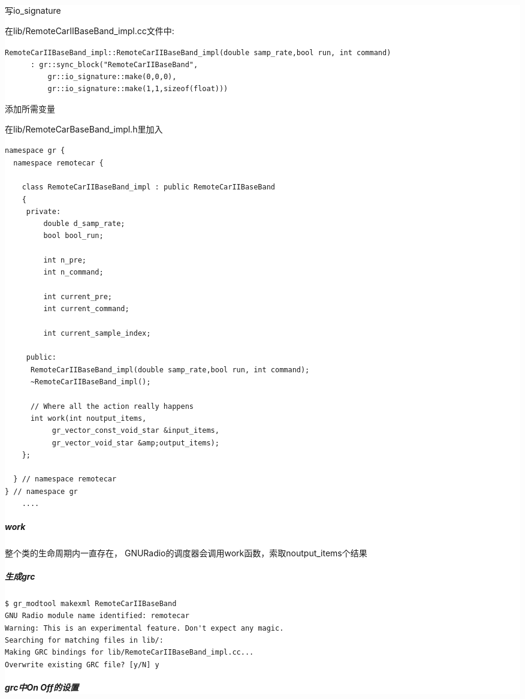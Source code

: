 ```
```
写io_signature

在lib/RemoteCarIIBaseBand_impl.cc文件中:
```
RemoteCarIIBaseBand_impl::RemoteCarIIBaseBand_impl(double samp_rate,bool run, int command)
      : gr::sync_block("RemoteCarIIBaseBand",
          gr::io_signature::make(0,0,0),
          gr::io_signature::make(1,1,sizeof(float)))
```
添加所需变量

在lib/RemoteCarBaseBand_impl.h里加入
```
namespace gr {
  namespace remotecar {

    class RemoteCarIIBaseBand_impl : public RemoteCarIIBaseBand
    {
     private:
         double d_samp_rate;
         bool bool_run;

         int n_pre;
         int n_command;

         int current_pre;
         int current_command;

         int current_sample_index;

     public:
      RemoteCarIIBaseBand_impl(double samp_rate,bool run, int command);
      ~RemoteCarIIBaseBand_impl();

      // Where all the action really happens
      int work(int noutput_items,
           gr_vector_const_void_star &input_items,
           gr_vector_void_star &amp;output_items);
    };

  } // namespace remotecar
} // namespace gr
    ....
```
##### work

整个类的生命周期内一直存在， GNURadio的调度器会调用work函数，索取noutput_items个结果
##### 生成grc
```
$ gr_modtool makexml RemoteCarIIBaseBand
GNU Radio module name identified: remotecar
Warning: This is an experimental feature. Don't expect any magic.
Searching for matching files in lib/:
Making GRC bindings for lib/RemoteCarIIBaseBand_impl.cc...
Overwrite existing GRC file? [y/N] y
```
##### grc中On Off的设置
